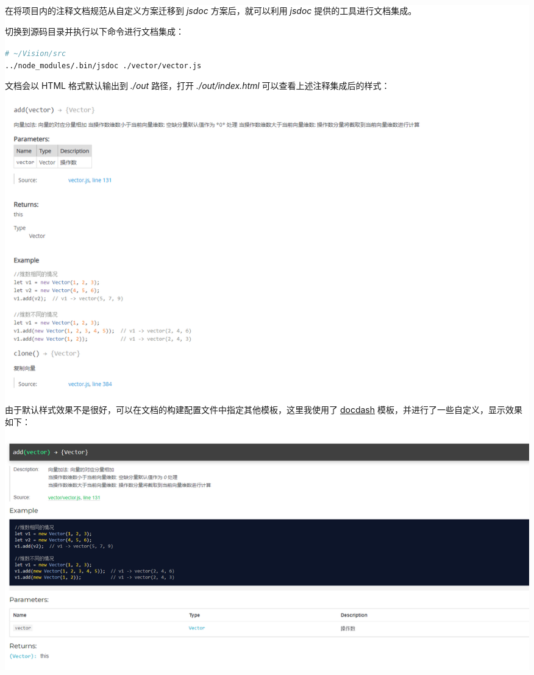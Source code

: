 在将项目内的注释文档规范从自定义方案迁移到 *jsdoc* 方案后，就可以利用 *jsdoc* 提供的工具进行文档集成。 

切换到源码目录并执行以下命令进行文档集成：

```sh
# ~/Vision/src
../node_modules/.bin/jsdoc ./vector/vector.js
```

文档会以 HTML 格式默认输出到 *./out* 路径，打开 *./out/index.html* 可以查看上述注释集成后的样式：

![jsdoc_output_default](./img/jsdoc_output_default.png)

由于默认样式效果不是很好，可以在文档的构建配置文件中指定其他模板，这里我使用了 [docdash](https://github.com/clenemt/docdash) 模板，并进行了一些自定义，显示效果如下：

![jsdoc_output_docdash](./img/jsdoc_output_docdash.png)
